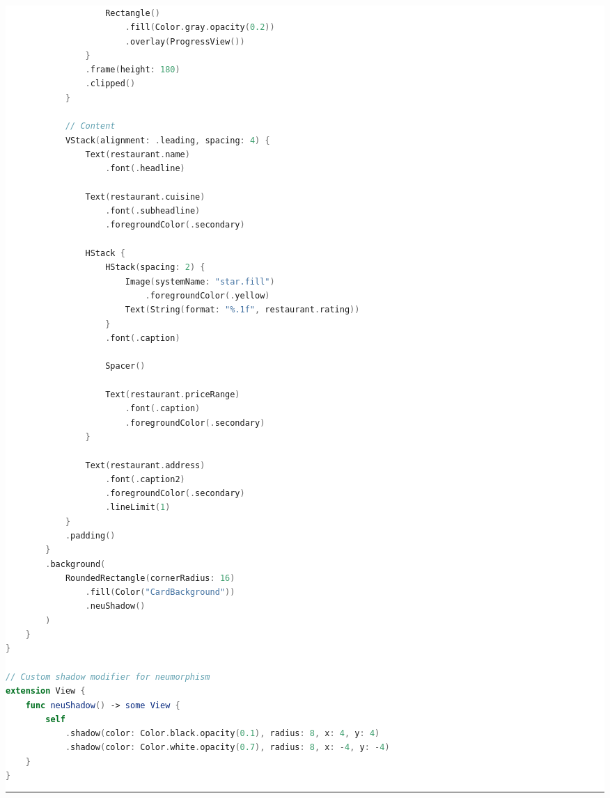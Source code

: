 ```swift
                    Rectangle()
                        .fill(Color.gray.opacity(0.2))
                        .overlay(ProgressView())
                }
                .frame(height: 180)
                .clipped()
            }

            // Content
            VStack(alignment: .leading, spacing: 4) {
                Text(restaurant.name)
                    .font(.headline)

                Text(restaurant.cuisine)
                    .font(.subheadline)
                    .foregroundColor(.secondary)

                HStack {
                    HStack(spacing: 2) {
                        Image(systemName: "star.fill")
                            .foregroundColor(.yellow)
                        Text(String(format: "%.1f", restaurant.rating))
                    }
                    .font(.caption)

                    Spacer()

                    Text(restaurant.priceRange)
                        .font(.caption)
                        .foregroundColor(.secondary)
                }

                Text(restaurant.address)
                    .font(.caption2)
                    .foregroundColor(.secondary)
                    .lineLimit(1)
            }
            .padding()
        }
        .background(
            RoundedRectangle(cornerRadius: 16)
                .fill(Color("CardBackground"))
                .neuShadow()
        )
    }
}

// Custom shadow modifier for neumorphism
extension View {
    func neuShadow() -> some View {
        self
            .shadow(color: Color.black.opacity(0.1), radius: 8, x: 4, y: 4)
            .shadow(color: Color.white.opacity(0.7), radius: 8, x: -4, y: -4)
    }
}
```

---
